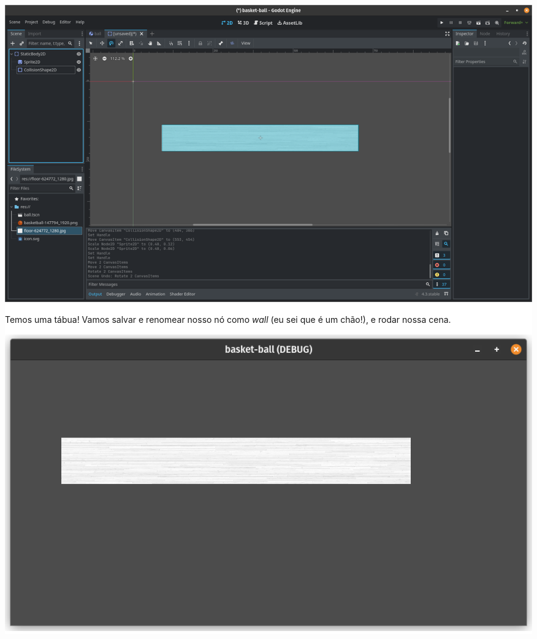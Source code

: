 ![Posicionando o chão](../assets/posicionando-o-chao.png)

Temos uma tábua! Vamos salvar e renomear nosso nó como *wall* (eu sei que é um chão!), e rodar nossa cena.

![Renderizando o chao](../assets/renderizando-o-chao.png)
